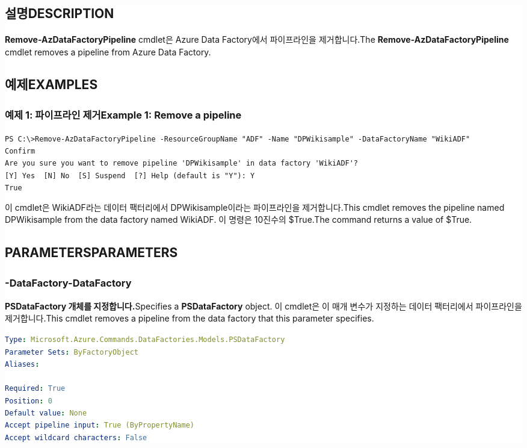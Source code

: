## <span data-ttu-id="7551c-107">설명</span><span class="sxs-lookup"><span data-stu-id="7551c-107">DESCRIPTION</span></span>
<span data-ttu-id="7551c-108">**Remove-AzDataFactoryPipeline** cmdlet은 Azure Data Factory에서 파이프라인을 제거합니다.</span><span class="sxs-lookup"><span data-stu-id="7551c-108">The **Remove-AzDataFactoryPipeline** cmdlet removes a pipeline from Azure Data Factory.</span></span>

## <span data-ttu-id="7551c-109">예제</span><span class="sxs-lookup"><span data-stu-id="7551c-109">EXAMPLES</span></span>

### <span data-ttu-id="7551c-110">예제 1: 파이프라인 제거</span><span class="sxs-lookup"><span data-stu-id="7551c-110">Example 1: Remove a pipeline</span></span>
```
PS C:\>Remove-AzDataFactoryPipeline -ResourceGroupName "ADF" -Name "DPWikisample" -DataFactoryName "WikiADF"
Confirm
Are you sure you want to remove pipeline 'DPWikisample' in data factory 'WikiADF'? 
[Y] Yes  [N] No  [S] Suspend  [?] Help (default is "Y"): Y
True
```

<span data-ttu-id="7551c-111">이 cmdlet은 WikiADF라는 데이터 팩터리에서 DPWikisample이라는 파이프라인을 제거합니다.</span><span class="sxs-lookup"><span data-stu-id="7551c-111">This cmdlet removes the pipeline named DPWikisample from the data factory named WikiADF.</span></span>
<span data-ttu-id="7551c-112">이 명령은 10진수의 $True.</span><span class="sxs-lookup"><span data-stu-id="7551c-112">The command returns a value of $True.</span></span>

## <span data-ttu-id="7551c-113">PARAMETERS</span><span class="sxs-lookup"><span data-stu-id="7551c-113">PARAMETERS</span></span>

### <span data-ttu-id="7551c-114">-DataFactory</span><span class="sxs-lookup"><span data-stu-id="7551c-114">-DataFactory</span></span>
<span data-ttu-id="7551c-115">**PSDataFactory 개체를 지정합니다.**</span><span class="sxs-lookup"><span data-stu-id="7551c-115">Specifies a **PSDataFactory** object.</span></span>
<span data-ttu-id="7551c-116">이 cmdlet은 이 매개 변수가 지정하는 데이터 팩터리에서 파이프라인을 제거합니다.</span><span class="sxs-lookup"><span data-stu-id="7551c-116">This cmdlet removes a pipeline from the data factory that this parameter specifies.</span></span>

```yaml
Type: Microsoft.Azure.Commands.DataFactories.Models.PSDataFactory
Parameter Sets: ByFactoryObject
Aliases:

Required: True
Position: 0
Default value: None
Accept pipeline input: True (ByPropertyName)
Accept wildcard characters: False
```
